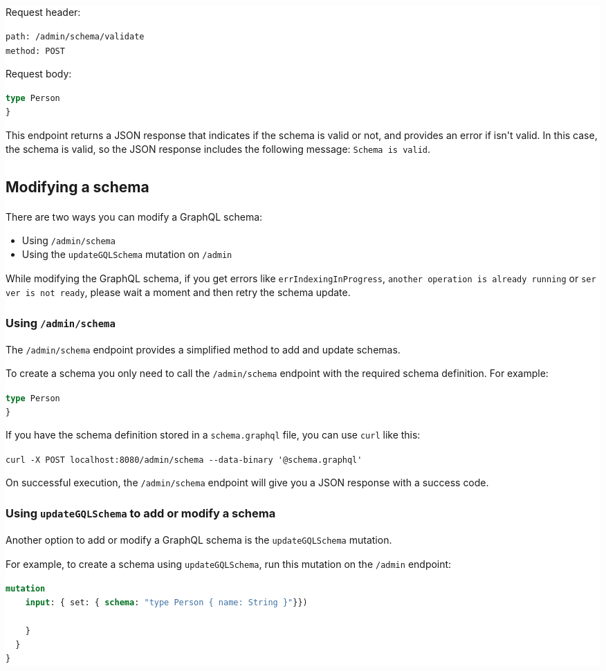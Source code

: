 Request header:

```ssh
path: /admin/schema/validate
method: POST
```

Request body:

```graphql
type Person 
}
```

This endpoint returns a JSON response that indicates if the schema is valid or
not, and provides an error if isn't valid. In this case, the schema is valid,
so the JSON response includes the following message: `Schema is valid`.

## Modifying a schema

There are two ways you can modify a GraphQL schema:
- Using `/admin/schema`
- Using the `updateGQLSchema` mutation on `/admin`


While modifying the GraphQL schema, if you get errors like `errIndexingInProgress`, `another operation is already running` or `server is not ready`, please wait a moment and then retry the schema update.


### Using `/admin/schema`

The `/admin/schema` endpoint provides a simplified method to add and update schemas.

To create a schema you only need to call the `/admin/schema` endpoint with the required schema definition. For example:

```graphql
type Person 
}
```

If you have the schema definition stored in a `schema.graphql` file, you can use `curl` like this:
```
curl -X POST localhost:8080/admin/schema --data-binary '@schema.graphql'
```

On successful execution, the `/admin/schema` endpoint will give you a JSON response with a success code.

### Using `updateGQLSchema` to add or modify a schema

Another option to add or modify a GraphQL schema is the `updateGQLSchema` mutation.

For example, to create a schema using `updateGQLSchema`, run this mutation on the `/admin` endpoint:

```graphql
mutation 
    input: { set: { schema: "type Person { name: String }"}})
  
    }
  }
}
```
